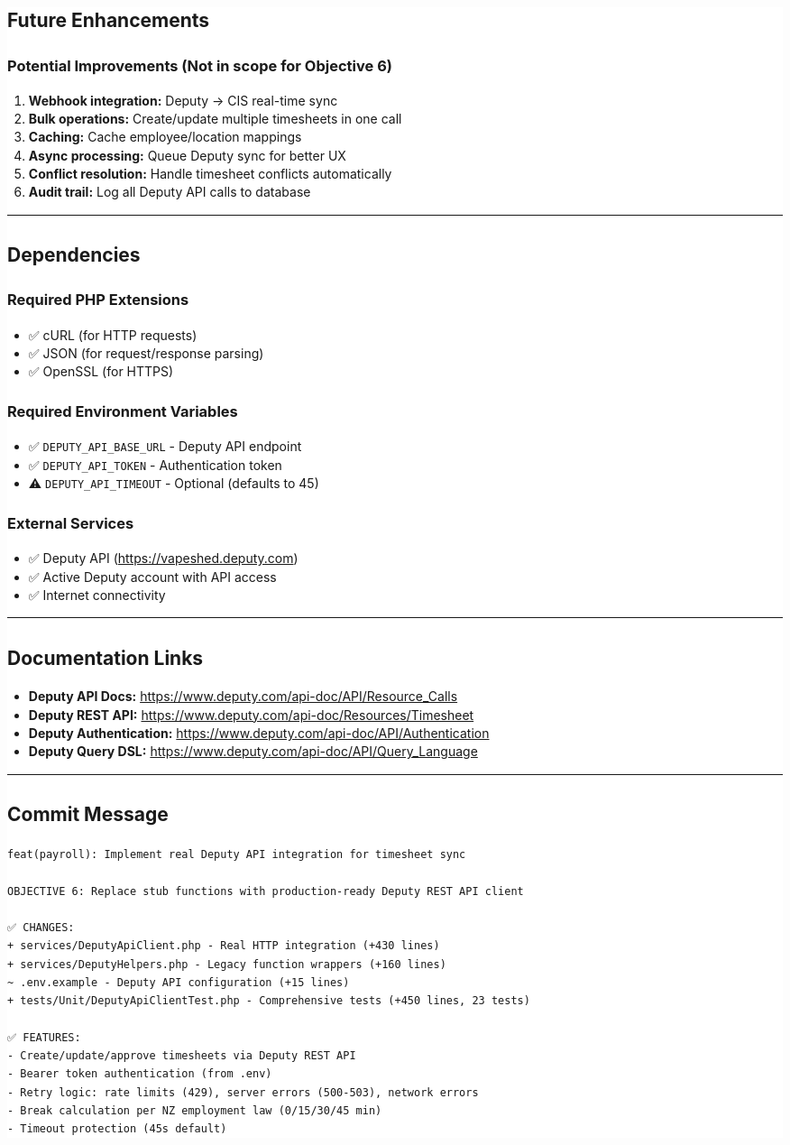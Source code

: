 
## Future Enhancements

### Potential Improvements (Not in scope for Objective 6)

1. **Webhook integration:** Deputy → CIS real-time sync
2. **Bulk operations:** Create/update multiple timesheets in one call
3. **Caching:** Cache employee/location mappings
4. **Async processing:** Queue Deputy sync for better UX
5. **Conflict resolution:** Handle timesheet conflicts automatically
6. **Audit trail:** Log all Deputy API calls to database

---

## Dependencies

### Required PHP Extensions

- ✅ cURL (for HTTP requests)
- ✅ JSON (for request/response parsing)
- ✅ OpenSSL (for HTTPS)

### Required Environment Variables

- ✅ `DEPUTY_API_BASE_URL` - Deputy API endpoint
- ✅ `DEPUTY_API_TOKEN` - Authentication token
- ⚠️  `DEPUTY_API_TIMEOUT` - Optional (defaults to 45)

### External Services

- ✅ Deputy API (https://vapeshed.deputy.com)
- ✅ Active Deputy account with API access
- ✅ Internet connectivity

---

## Documentation Links

- **Deputy API Docs:** https://www.deputy.com/api-doc/API/Resource_Calls
- **Deputy REST API:** https://www.deputy.com/api-doc/Resources/Timesheet
- **Deputy Authentication:** https://www.deputy.com/api-doc/API/Authentication
- **Deputy Query DSL:** https://www.deputy.com/api-doc/API/Query_Language

---

## Commit Message

```
feat(payroll): Implement real Deputy API integration for timesheet sync

OBJECTIVE 6: Replace stub functions with production-ready Deputy REST API client

✅ CHANGES:
+ services/DeputyApiClient.php - Real HTTP integration (+430 lines)
+ services/DeputyHelpers.php - Legacy function wrappers (+160 lines)
~ .env.example - Deputy API configuration (+15 lines)
+ tests/Unit/DeputyApiClientTest.php - Comprehensive tests (+450 lines, 23 tests)

✅ FEATURES:
- Create/update/approve timesheets via Deputy REST API
- Bearer token authentication (from .env)
- Retry logic: rate limits (429), server errors (500-503), network errors
- Break calculation per NZ employment law (0/15/30/45 min)
- Timeout protection (45s default)
```
